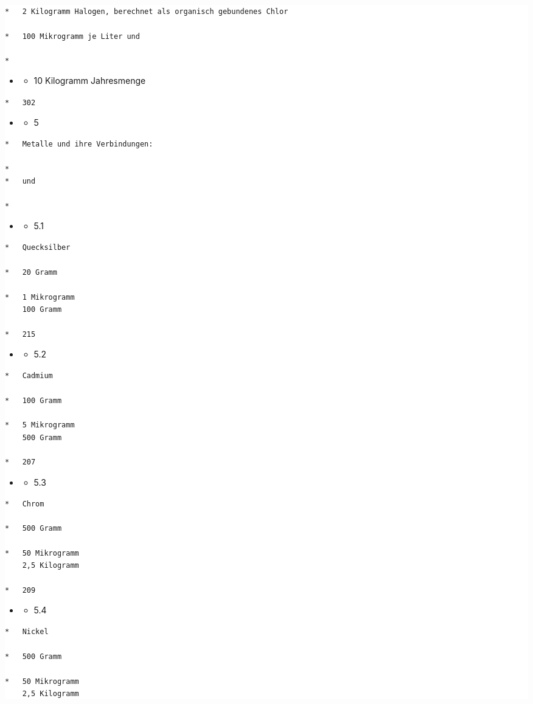     *   2 Kilogramm Halogen, berechnet als organisch gebundenes Chlor

    *   100 Mikrogramm je Liter und

    *

*    *   10 Kilogramm Jahresmenge

    *   302


*    *   5

    *   Metalle und ihre Verbindungen:

    *
    *   und

    *

*    *   5.1

    *   Quecksilber

    *   20 Gramm

    *   1 Mikrogramm
        100 Gramm

    *   215


*    *   5.2

    *   Cadmium

    *   100 Gramm

    *   5 Mikrogramm
        500 Gramm

    *   207


*    *   5.3

    *   Chrom

    *   500 Gramm

    *   50 Mikrogramm
        2,5 Kilogramm

    *   209


*    *   5.4

    *   Nickel

    *   500 Gramm

    *   50 Mikrogramm
        2,5 Kilogramm
